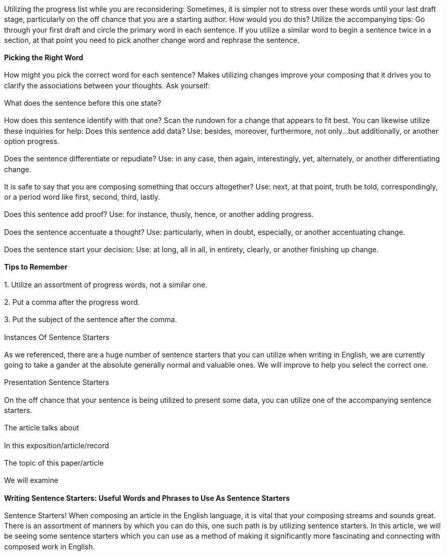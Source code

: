 Utilizing the progress list while you are reconsidering: Sometimes, it is simpler not to stress over these words until your last draft stage, particularly on the off chance that you are a starting author. How would you do this? Utilize the accompanying tips: Go through your first draft and circle the primary word in each sentence. If you utilize a similar word to begin a sentence twice in a section, at that point you need to pick another change word and rephrase the sentence.

**Picking the Right Word**

How might you pick the correct word for each sentence? Makes utilizing changes improve your composing that it drives you to clarify the associations between your thoughts. Ask yourself:

What does the sentence before this one state?

How does this sentence identify with that one? Scan the rundown for a change that appears to fit best. You can likewise utilize these inquiries for help: Does this sentence add data? Use: besides, moreover, furthermore, not only...but additionally, or another option progress.

Does the sentence differentiate or repudiate? Use: in any case, then again, interestingly, yet, alternately, or another differentiating change.

It is safe to say that you are composing something that occurs altogether? Use: next, at that point, truth be told, correspondingly, or a period word like first, second, third, lastly.

Does this sentence add proof? Use: for instance, thusly, hence, or another adding progress.

Does the sentence accentuate a thought? Use: particularly, when in doubt, especially, or another accentuating change.

Does the sentence start your decision: Use: at long, all in all, in entirety, clearly, or another finishing up change.

**Tips to Remember**

1\. Utilize an assortment of progress words, not a similar one.

2\. Put a comma after the progress word.

3\. Put the subject of the sentence after the comma.

Instances Of Sentence Starters

As we referenced, there are a huge number of sentence starters that you can utilize when writing in English, we are currently going to take a gander at the absolute generally normal and valuable ones. We will improve to help you select the correct one.

Presentation Sentence Starters

On the off chance that your sentence is being utilized to present some data, you can utilize one of the accompanying sentence starters.

The article talks about

In this exposition/article/record

The topic of this paper/article

We will examine

  
**Writing Sentence Starters: Useful Words and Phrases to Use As Sentence Starters**

Sentence Starters! When composing an article in the English language, it is vital that your composing streams and sounds great. There is an assortment of manners by which you can do this, one such path is by utilizing sentence starters. In this article, we will be seeing some sentence starters which you can use as a method of making it significantly more fascinating and connecting with composed work in English.
